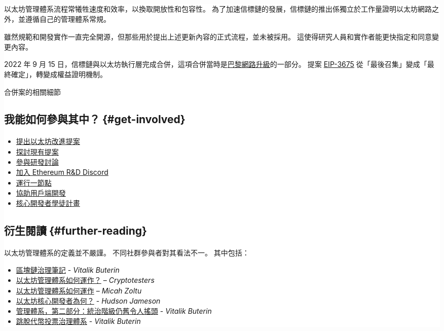 以太坊管理體系流程常犧牲速度和效率，以換取開放性和包容性。 為了加速信標鏈的發展，信標鏈的推出係獨立於工作量證明以太坊網路之外，並遵循自己的管理體系常規。

雖然規範和開發實作一直完全開源，但那些用於提出上述更新內容的正式流程，並未被採用。 這使得研究人員和實作者能更快指定和同意變更內容。

2022 年 9 月 15 日，信標鏈與以太坊執行層完成合併，這項合併當時是[巴黎網路升級](/history/#paris)的一部分。 提案 [EIP-3675](https://eips.ethereum.org/EIPS/eip-3675) 從「最後召集」變成「最終確定」，轉變成權益證明機制。

<ButtonLink to="/roadmap/merge/">
  合併案的相關細節
</ButtonLink>

<Divider />

## 我能如何參與其中？ {#get-involved}

- [提出以太坊改進提案](/eips/#participate)
- [探討現有提案](https://ethereum-magicians.org/)
- [參與研發討論](https://ethresear.ch/)
- [加入 Ethereum R&D Discord](https://discord.gg/mncqtgVSVw)
- [運行一節點](/developers/docs/nodes-and-clients/run-a-node/)
- [協助用戶端開發](/developers/docs/nodes-and-clients/#execution-clients)
- [核心開發者學徒計畫](https://blog.ethereum.org/2021/09/06/core-dev-apprenticeship-second-cohort/)

## 衍生閱讀 {#further-reading}

以太坊管理體系的定義並不嚴謹。 不同社群參與者對其看法不一。 其中包括：

- [區塊鏈治理筆記](https://vitalik.eth.limo/general/2017/12/17/voting.html) - _Vitalik Buterin_
- [以太坊管理體系如何運作？](https://cryptotesters.com/blog/ethereum-governance) – _Cryptotesters_
- [以太坊管理體系如何運作](https://medium.com/coinmonks/how-ethereum-governance-works-71856426b63a) – _Micah Zoltu_
- [以太坊核心開發者為何？](https://hudsonjameson.com/2020-06-22-what-is-an-ethereum-core-developer/) - _Hudson Jameson_
- [管理體系，第二部分：統治階級仍舊令人搖頭](https://vitalik.eth.limo/general/2018/03/28/plutocracy.html) - _Vitalik Buterin_
- [跳脫代幣投票治理體系](https://vitalik.eth.limo/general/2021/08/16/voting3.html) - _Vitalik Buterin_
